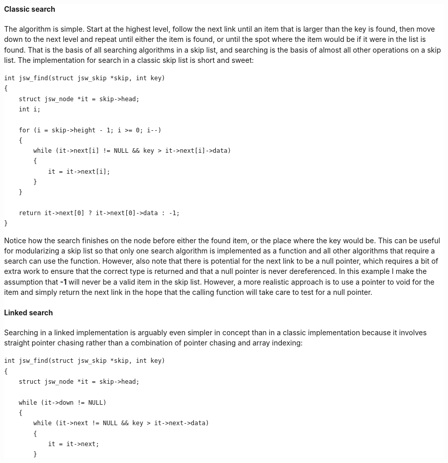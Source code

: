 #### Classic search

The algorithm is simple. Start at the highest level, follow the next
link until an item that is larger than the key is found, then move down
to the next level and repeat until either the item is found, or until
the spot where the item would be if it were in the list is found. That
is the basis of all searching algorithms in a skip list, and searching
is the basis of almost all other operations on a skip list. The
implementation for search in a classic skip list is short and sweet:

    int jsw_find(struct jsw_skip *skip, int key)
    {
        struct jsw_node *it = skip->head;
        int i;
    
        for (i = skip->height - 1; i >= 0; i--)
        {
            while (it->next[i] != NULL && key > it->next[i]->data)
            {
                it = it->next[i];
            }
        }
    
        return it->next[0] ? it->next[0]->data : -1;
    }

Notice how the search finishes on the node before either the found item,
or the place where the key would be. This can be useful for modularizing
a skip list so that only one search algorithm is implemented as a
function and all other algorithms that require a search can use the
function. However, also note that there is potential for the next link
to be a null pointer, which requires a bit of extra work to ensure that
the correct type is returned and that a null pointer is never
dereferenced. In this example I make the assumption that **-1** will
never be a valid item in the skip list. However, a more realistic
approach is to use a pointer to void for the item and simply return the
next link in the hope that the calling function will take care to test
for a null pointer.

#### Linked search

Searching in a linked implementation is arguably even simpler in concept
than in a classic implementation because it involves straight pointer
chasing rather than a combination of pointer chasing and array indexing:

    int jsw_find(struct jsw_skip *skip, int key)
    {
        struct jsw_node *it = skip->head;
    
        while (it->down != NULL)
        {
            while (it->next != NULL && key > it->next->data)
            {
                it = it->next;
            }
    